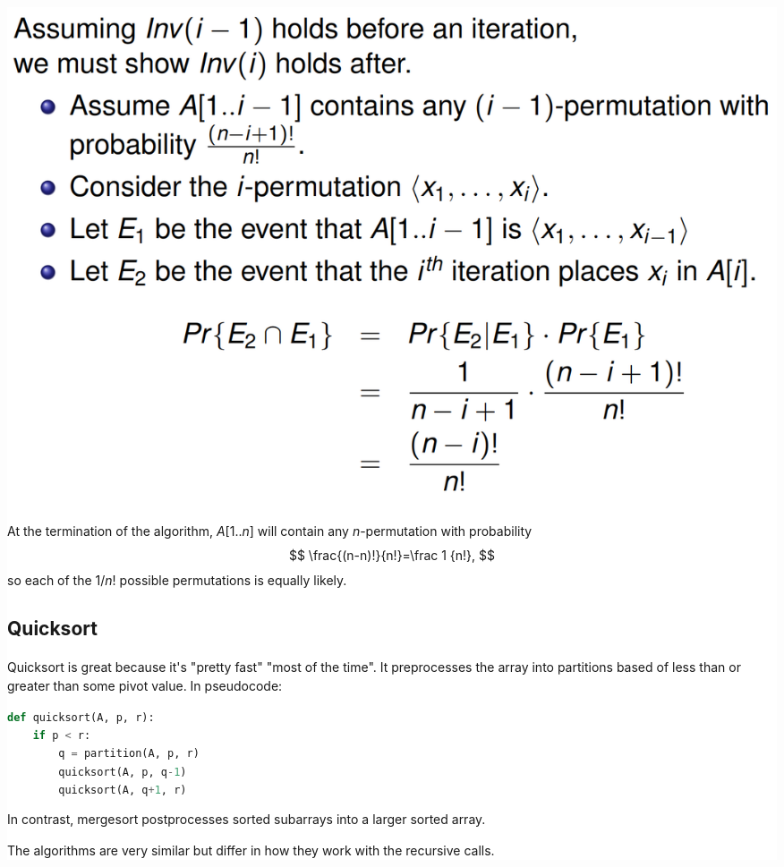 ![image-20201108170034381](assets/image-20201108170034381.png)

At the termination of the algorithm, $A[1..n]$ will contain any $n$-permutation with probability
$$
\frac{(n-n)!}{n!}=\frac 1 {n!},
$$
so each of the $1/n!$ possible permutations is equally likely.

## Quicksort

Quicksort is great because it's "pretty fast" "most of the time". It preprocesses the array into partitions based of less than or greater than some pivot value. In pseudocode:

```python
def quicksort(A, p, r):
    if p < r:
        q = partition(A, p, r)
        quicksort(A, p, q-1)
        quicksort(A, q+1, r)
```

In contrast, mergesort postprocesses sorted subarrays into a larger sorted array.

The algorithms are very similar but differ in how they work with the recursive calls.
